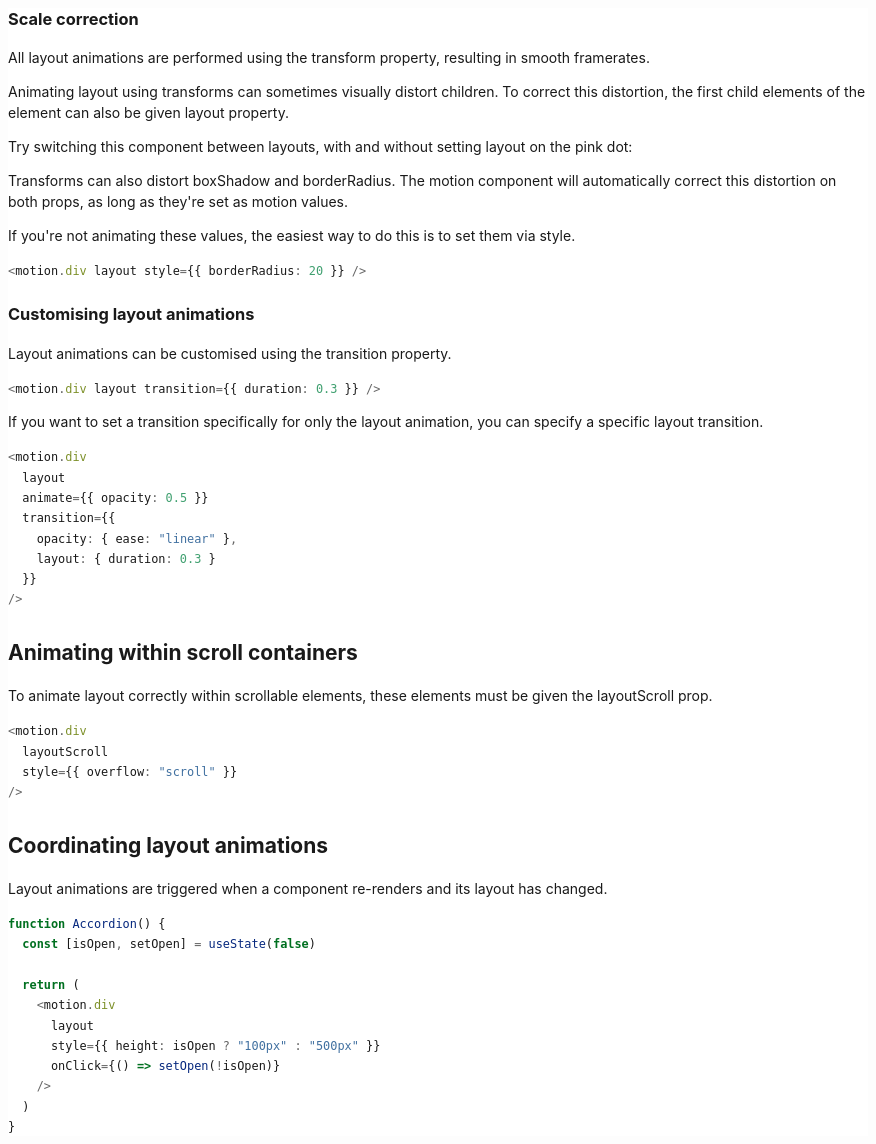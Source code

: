 ### Scale correction

All layout animations are performed using the transform property, resulting in smooth framerates.

Animating layout using transforms can sometimes visually distort children. To correct this distortion, the first child elements of the element can also be given layout property.

Try switching this component between layouts, with and without setting layout on the pink dot:

Transforms can also distort boxShadow and borderRadius. The motion component will automatically correct this distortion on both props, as long as they're set as motion values.

If you're not animating these values, the easiest way to do this is to set them via style.

```typescript
<motion.div layout style={{ borderRadius: 20 }} />
```

### Customising layout animations

Layout animations can be customised using the transition property.

```typescript
<motion.div layout transition={{ duration: 0.3 }} />
```

If you want to set a transition specifically for only the layout animation, you can specify a specific layout transition.

```typescript
<motion.div
  layout
  animate={{ opacity: 0.5 }}
  transition={{
    opacity: { ease: "linear" },
    layout: { duration: 0.3 }
  }}
/>
```

## Animating within scroll containers

To animate layout correctly within scrollable elements, these elements must be given the layoutScroll prop.

```typescript
<motion.div
  layoutScroll
  style={{ overflow: "scroll" }}
/>
```

## Coordinating layout animations

Layout animations are triggered when a component re-renders and its layout has changed.

```typescript
function Accordion() {
  const [isOpen, setOpen] = useState(false)
  
  return (
    <motion.div
      layout
      style={{ height: isOpen ? "100px" : "500px" }}
      onClick={() => setOpen(!isOpen)}
    />
  )
}
```
